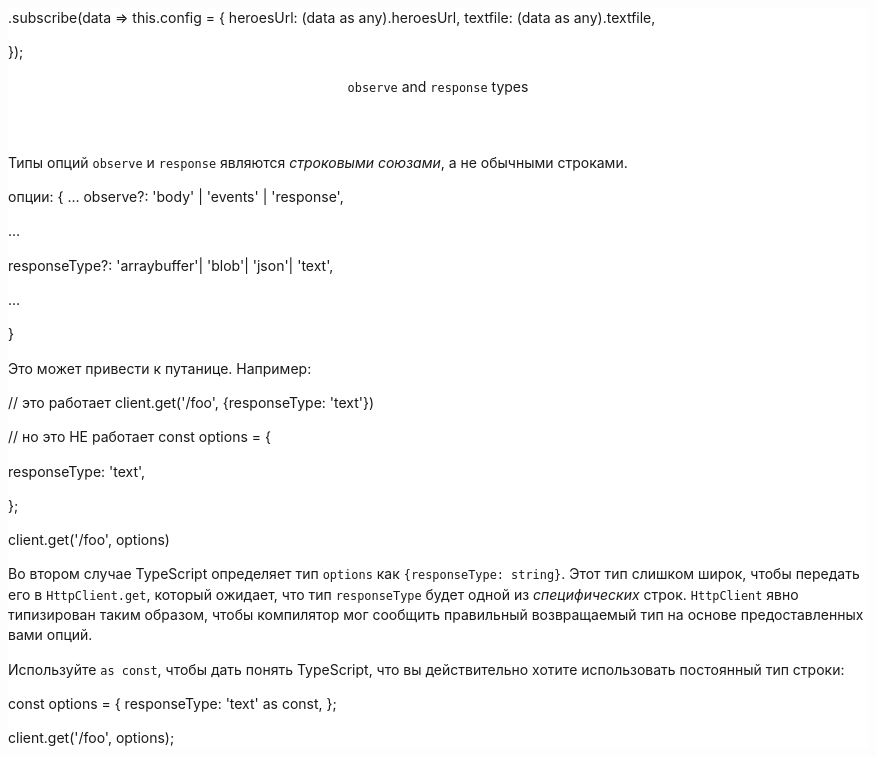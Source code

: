 <code-example format="typescript" language="typescript">

.subscribe(data =&gt; this.config = { heroesUrl: (data as any).heroesUrl,
textfile: (data as any).textfile,

});

</code-example>

<a id="string-union-types"></a>

<div class="callout is-important">

<header><code>observe</code> and <code>response</code> types</header>

Типы опций `observe` и `response` являются _строковыми союзами_, а не обычными строками.

<code-example format="typescript" language="typescript">

опции: { &hellip;
observe?: 'body' &verbar; 'events' &verbar; 'response',

&hellip;

responseType?: 'arraybuffer'&verbar; 'blob'&verbar; 'json'&verbar; 'text',

&hellip;

}

</code-example>

Это может привести к путанице. Например:

<code-example format="typescript" language="typescript">

// это работает client.get('/foo', {responseType: 'text'})

// но это НЕ работает const options = {

responseType: 'text',

};

client.get('/foo', options)

</code-example>

Во втором случае TypeScript определяет тип `options` как `{responseType: string}`. Этот тип слишком широк, чтобы передать его в `HttpClient.get`, который ожидает, что тип `responseType` будет одной из _специфических_ строк.
`HttpClient` явно типизирован таким образом, чтобы компилятор мог сообщить правильный возвращаемый тип на основе предоставленных вами опций.

Используйте `as const`, чтобы дать понять TypeScript, что вы действительно хотите использовать постоянный тип строки:

<code-example format="typescript" language="typescript">

const options = { responseType: 'text' as const,
};

client.get('/foo', options);
